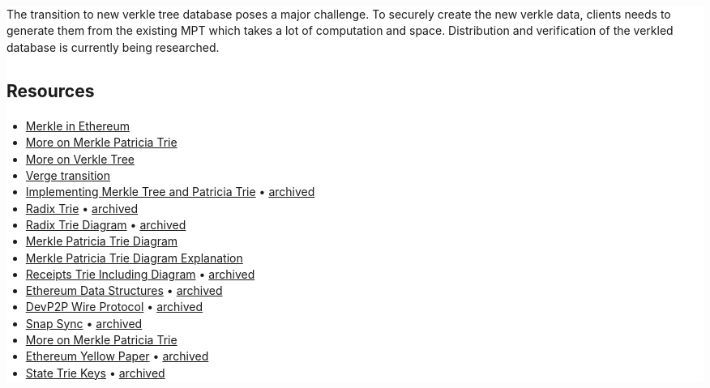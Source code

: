 The transition to new verkle tree database poses a major challenge. To securely create the new verkle data, clients needs to generate them from the existing MPT which takes a lot of computation and space. Distribution and verification of the verkled database is currently being researched.

## Resources

- [Merkle in Ethereum](https://blog.ethereum.org/2015/11/15/merkling-in-ethereum)
- [More on Merkle Patricia Trie](https://ethereum.org/developers/docs/data-structures-and-encoding/patricia-merkle-trie)
- [More on Verkle Tree](https://notes.ethereum.org/@vbuterin/verkle_tree_eip#Simple-Summary)
- [Verge transition](https://notes.ethereum.org/@parithosh/verkle-transition)
- [Implementing Merkle Tree and Patricia Trie](https://medium.com/coinmonks/implementing-merkle-tree-and-patricia-trie-b8badd6d9591) • [archived](https://web.archive.org/web/20210118071101/https://medium.com/coinmonks/implementing-merkle-tree-and-patricia-trie-b8badd6d9591)
- [Radix Trie](https://en.wikipedia.org/wiki/Radix_tree#) • [archived](https://web.archive.org/web/20250105072609/https://en.wikipedia.org/wiki/Radix_tree)
- [Radix Trie Diagram](https://samczsun.com/content/images/2021/05/1920px-Patricia_trie.svg-1-.png)  • [archived](https://web.archive.org/web/20231209235318/https://samczsun.com/content/images/2021/05/1920px-Patricia_trie.svg-1-.png)
- [Merkle Patricia Trie Diagram](https://www.researchgate.net/publication/353863430/figure/fig2/AS:1056193841741826@1628827643578/Ethereum-Encoded-Merkle-Patricia-Trie.png)
- [Merkle Patricia Trie Diagram Explanation](https://www.researchgate.net/publication/353863430_Ethereum_Data_Structures)
- [Receipts Trie Including Diagram](https://medium.com/coinmonks/ethereum-data-transaction-receipt-trie-and-logs-simplified-30e3ae8dc3cf) • [archived](https://web.archive.org/web/20250000000000/https://medium.com/coinmonks/ethereum-data-transaction-receipt-trie-and-logs-simplified-30e3ae8dc3cf)
- [Ethereum Data Structures](https://arxiv.org/pdf/2108.05513/1000) • [archived](https://web.archive.org/web/20240430050355/https://arxiv.org/pdf/2108.05513/1000)
- [DevP2P Wire Protocol](https://github.com/ethereum/devp2p/blob/master/caps/eth.md)  • [archived](https://web.archive.org/web/20250328095848/https://github.com/ethereum/devp2p/blob/master/caps/eth.md)
- [Snap Sync](https://geth.ethereum.org/docs/fundamentals/sync-modes) • [archived](https://web.archive.org/web/20250228111146/https://geth.ethereum.org/docs/fundamentals/sync-modes)
- [More on Merkle Patricia Trie](https://ethereum.org/developers/docs/data-structures-and-encoding/patricia-merkle-trie)
- [Ethereum Yellow Paper](https://ethereum.github.io/yellowpaper/paper.pdf) • [archived](https://web.archive.org/web/20250228142704/https://ethereum.github.io/yellowpaper/paper.pdf)
- [State Trie Keys](https://medium.com/codechain/secure-tree-why-state-tries-key-is-256-bits-1276beb68485#:~:text=This%20is%20because%20when%20Ethereum,the%20secure%20tree%20in%20Ethereum) • [archived](https://web.archive.org/web/20230524084537/https://medium.com/codechain/secure-tree-why-state-tries-key-is-256-bits-1276beb68485)
